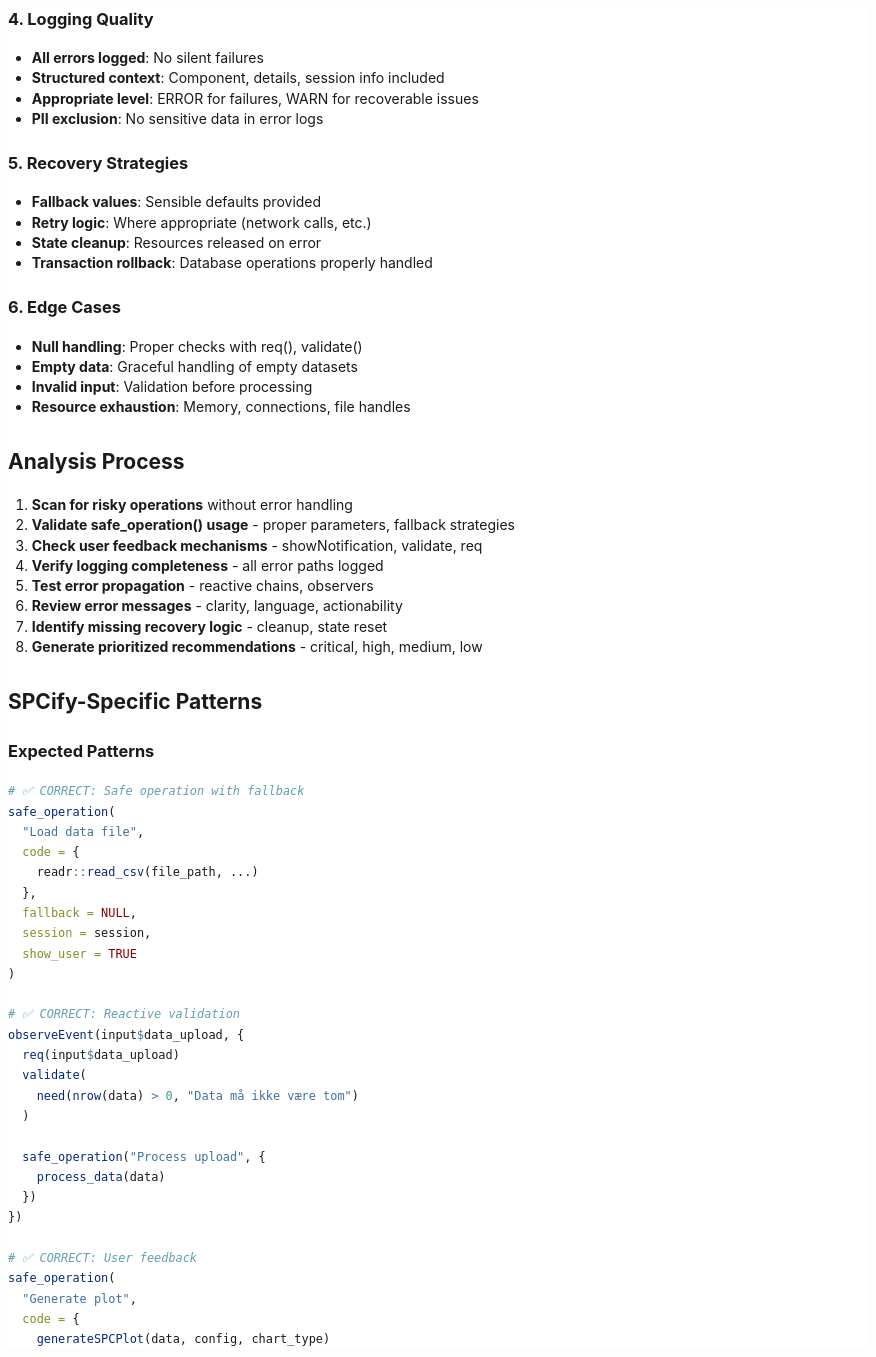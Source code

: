 ### 4. Logging Quality
- **All errors logged**: No silent failures
- **Structured context**: Component, details, session info included
- **Appropriate level**: ERROR for failures, WARN for recoverable issues
- **PII exclusion**: No sensitive data in error logs

### 5. Recovery Strategies
- **Fallback values**: Sensible defaults provided
- **Retry logic**: Where appropriate (network calls, etc.)
- **State cleanup**: Resources released on error
- **Transaction rollback**: Database operations properly handled

### 6. Edge Cases
- **Null handling**: Proper checks with req(), validate()
- **Empty data**: Graceful handling of empty datasets
- **Invalid input**: Validation before processing
- **Resource exhaustion**: Memory, connections, file handles

## Analysis Process

1. **Scan for risky operations** without error handling
2. **Validate safe_operation() usage** - proper parameters, fallback strategies
3. **Check user feedback mechanisms** - showNotification, validate, req
4. **Verify logging completeness** - all error paths logged
5. **Test error propagation** - reactive chains, observers
6. **Review error messages** - clarity, language, actionability
7. **Identify missing recovery logic** - cleanup, state reset
8. **Generate prioritized recommendations** - critical, high, medium, low

## SPCify-Specific Patterns

### Expected Patterns
```r
# ✅ CORRECT: Safe operation with fallback
safe_operation(
  "Load data file",
  code = {
    readr::read_csv(file_path, ...)
  },
  fallback = NULL,
  session = session,
  show_user = TRUE
)

# ✅ CORRECT: Reactive validation
observeEvent(input$data_upload, {
  req(input$data_upload)
  validate(
    need(nrow(data) > 0, "Data må ikke være tom")
  )

  safe_operation("Process upload", {
    process_data(data)
  })
})

# ✅ CORRECT: User feedback
safe_operation(
  "Generate plot",
  code = {
    generateSPCPlot(data, config, chart_type)
```